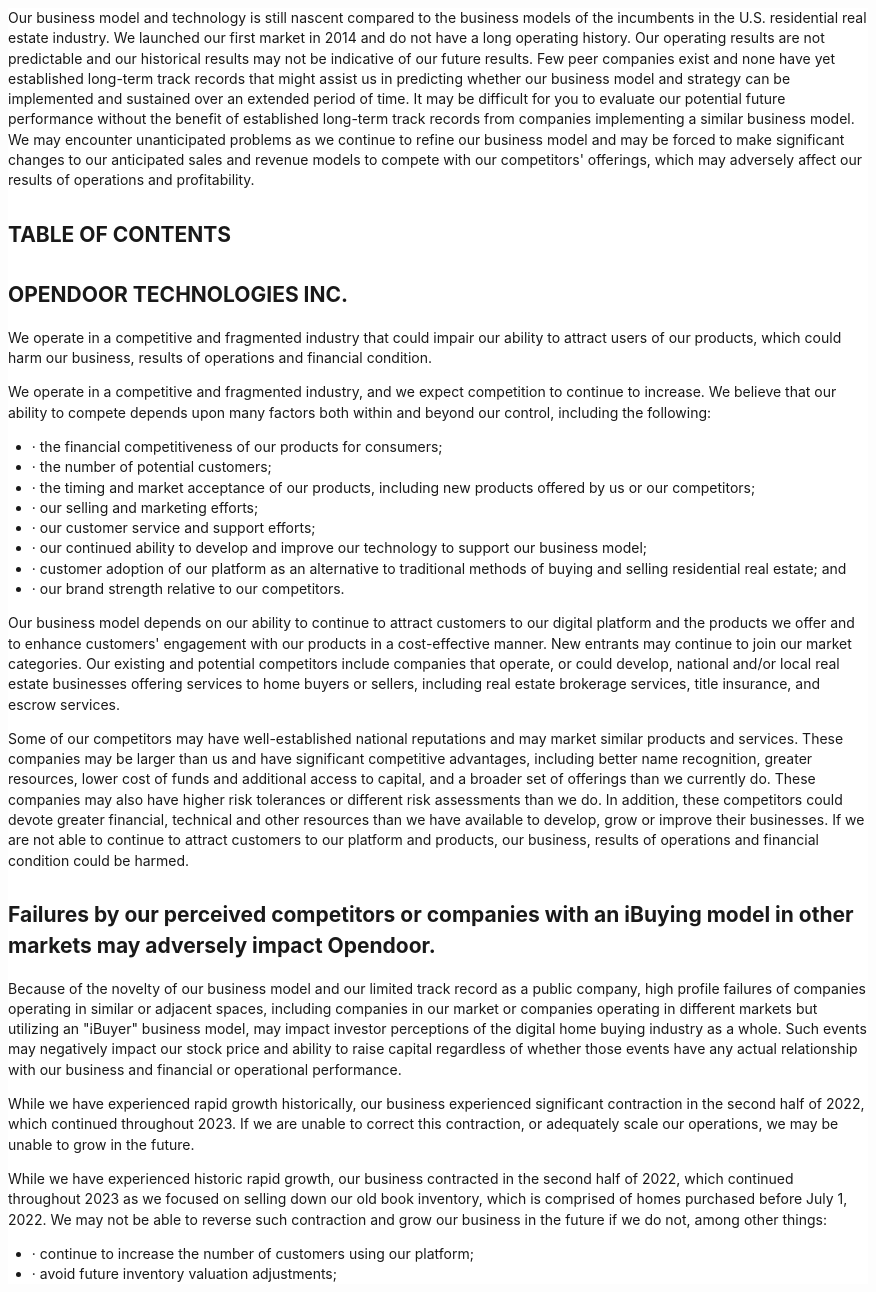 <p>Our business model and technology is still nascent compared to the business models of the incumbents in the U.S. residential real estate industry. We launched our first market in 2014 and do not have a long operating history. Our operating results are not predictable and our historical results may not be indicative of our future results. Few peer companies exist and none have yet established long-term track records that might assist us in predicting whether our business model and strategy can be implemented and sustained over an extended period of time. It may be difficult for you to evaluate our potential future performance without the benefit of established long-term track records from companies implementing a similar business model. We may encounter unanticipated problems as we continue to refine our business model and may be forced to make significant changes to our anticipated sales and revenue models to compete with our competitors' offerings, which may adversely affect our results of operations and profitability.</p>
<h2>TABLE OF CONTENTS</h2>
<h2>OPENDOOR TECHNOLOGIES INC.</h2>
<p>We operate in a competitive and fragmented industry that could impair our ability to attract users of our products, which could harm our business, results of operations and financial condition.</p>
<p>We operate in a competitive and fragmented industry, and we expect competition to continue to increase. We believe that our ability to compete depends upon many factors both within and beyond our control, including the following:</p>
<ul>
<li>· the financial competitiveness of our products for consumers;</li>
<li>· the number of potential customers;</li>
<li>· the timing and market acceptance of our products, including new products offered by us or our competitors;</li>
<li>· our selling and marketing efforts;</li>
<li>· our customer service and support efforts;</li>
<li>· our continued ability to develop and improve our technology to support our business model;</li>
<li>· customer adoption of our platform as an alternative to traditional methods of buying and selling residential real estate; and</li>
<li>· our brand strength relative to our competitors.</li>
</ul>
<p>Our business model depends on our ability to continue to attract customers to our digital platform and the products we offer and to enhance customers' engagement with our products in a cost-effective manner. New entrants may continue to join our market categories. Our existing and potential competitors include companies that operate, or could develop, national and/or local real estate businesses offering services to home buyers or sellers, including real estate brokerage services, title insurance, and escrow services.</p>
<p>Some of our competitors may have well-established national reputations and may market similar products and services. These companies may be larger than us and have significant competitive advantages, including better name recognition, greater resources, lower cost of funds and additional access to capital, and a broader set of offerings than we currently do. These companies may also have higher risk tolerances or different risk assessments than we do. In addition, these competitors could devote greater financial, technical and other resources than we have available to develop, grow or improve their businesses. If we are not able to continue to attract customers to our platform and products, our business, results of operations and financial condition could be harmed.</p>
<h2>Failures by our perceived competitors or companies with an iBuying model in other markets may adversely impact Opendoor.</h2>
<p>Because of the novelty of our business model and our limited track record as a public company, high profile failures of companies operating in similar or adjacent spaces, including companies in our market or companies operating in different markets but utilizing an "iBuyer" business model, may impact investor perceptions of the digital home buying industry as a whole. Such events may negatively impact our stock price and ability to raise capital regardless of whether those events have any actual relationship with our business and financial or operational performance.</p>
<p>While we have experienced rapid growth historically, our business experienced significant contraction in the second half of 2022, which continued throughout 2023. If we are unable to correct this contraction, or adequately scale our operations, we may be unable to grow in the future.</p>
<p>While we have experienced historic rapid growth, our business contracted in the second half of 2022, which continued throughout 2023 as we focused on selling down our old book inventory, which is comprised of homes purchased before July 1, 2022. We may not be able to reverse such contraction and grow our business in the future if we do not, among other things:</p>
<ul>
<li>· continue to increase the number of customers using our platform;</li>
<li>· avoid future inventory valuation adjustments;</li>